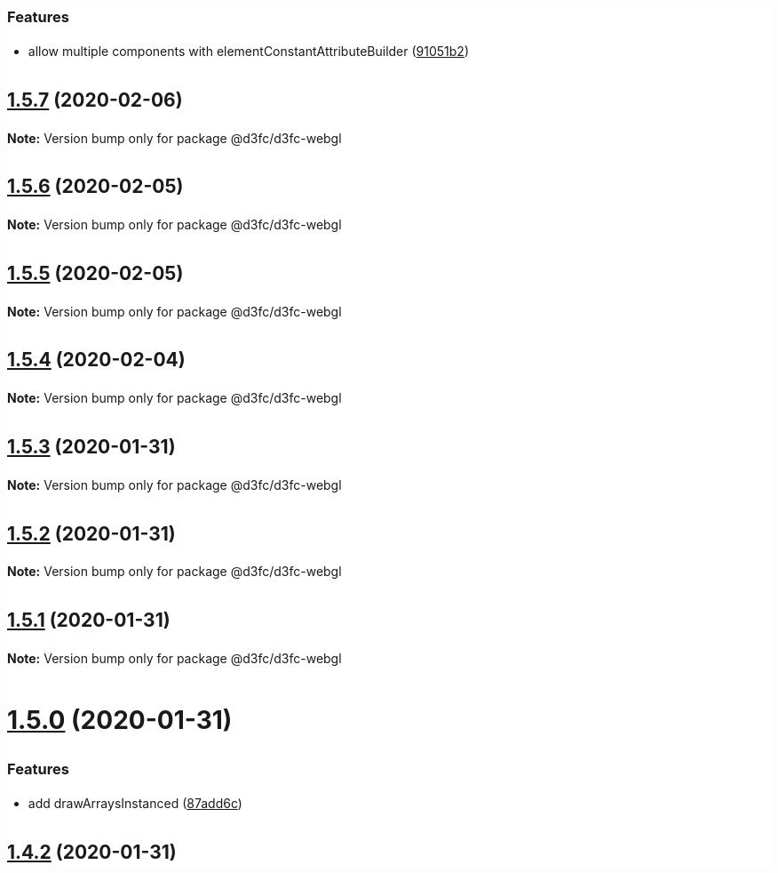 ### Features

-   allow multiple components with elementConstantAttributeBuilder ([91051b2](https://github.com/d3fc/d3fc/commit/91051b2))

## [1.5.7](https://github.com/d3fc/d3fc/compare/@d3fc/d3fc-webgl@1.5.6...@d3fc/d3fc-webgl@1.5.7) (2020-02-06)

**Note:** Version bump only for package @d3fc/d3fc-webgl

## [1.5.6](https://github.com/d3fc/d3fc/compare/@d3fc/d3fc-webgl@1.5.5...@d3fc/d3fc-webgl@1.5.6) (2020-02-05)

**Note:** Version bump only for package @d3fc/d3fc-webgl

## [1.5.5](https://github.com/d3fc/d3fc/compare/@d3fc/d3fc-webgl@1.5.4...@d3fc/d3fc-webgl@1.5.5) (2020-02-05)

**Note:** Version bump only for package @d3fc/d3fc-webgl

## [1.5.4](https://github.com/d3fc/d3fc/compare/@d3fc/d3fc-webgl@1.5.3...@d3fc/d3fc-webgl@1.5.4) (2020-02-04)

**Note:** Version bump only for package @d3fc/d3fc-webgl

## [1.5.3](https://github.com/d3fc/d3fc/compare/@d3fc/d3fc-webgl@1.5.2...@d3fc/d3fc-webgl@1.5.3) (2020-01-31)

**Note:** Version bump only for package @d3fc/d3fc-webgl

## [1.5.2](https://github.com/d3fc/d3fc/compare/@d3fc/d3fc-webgl@1.5.1...@d3fc/d3fc-webgl@1.5.2) (2020-01-31)

**Note:** Version bump only for package @d3fc/d3fc-webgl

## [1.5.1](https://github.com/d3fc/d3fc/compare/@d3fc/d3fc-webgl@1.5.0...@d3fc/d3fc-webgl@1.5.1) (2020-01-31)

**Note:** Version bump only for package @d3fc/d3fc-webgl

# [1.5.0](https://github.com/d3fc/d3fc/compare/@d3fc/d3fc-webgl@1.4.2...@d3fc/d3fc-webgl@1.5.0) (2020-01-31)

### Features

-   add drawArraysInstanced ([87add6c](https://github.com/d3fc/d3fc/commit/87add6c))

## [1.4.2](https://github.com/d3fc/d3fc/compare/@d3fc/d3fc-webgl@1.4.1...@d3fc/d3fc-webgl@1.4.2) (2020-01-31)
